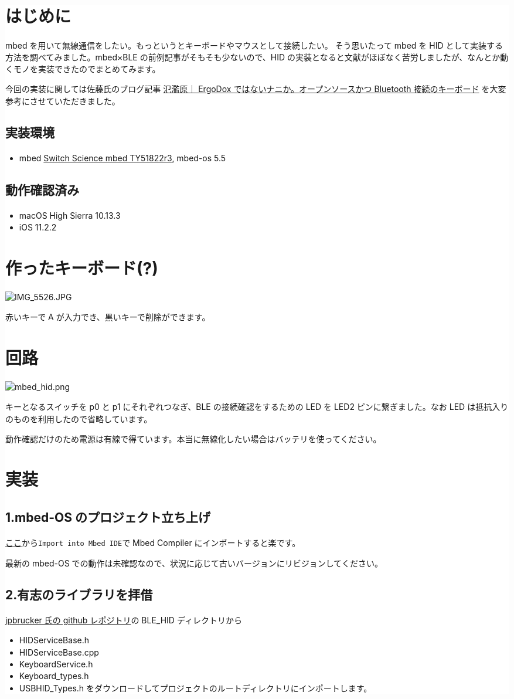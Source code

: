 

# はじめに

mbed を用いて無線通信をしたい。もっというとキーボードやマウスとして接続したい。
そう思いたって mbed を HID として実装する方法を調べてみました。mbed×BLE の前例記事がそもそも少ないので、HID の実装となると文献がほぼなく苦労しましたが、なんとか動くモノを実装できたのでまとめてみます。

今回の実装に関しては佐藤氏のブログ記事 [氾濫原｜ ErgoDox ではないナニか。オープンソースかつ Bluetooth 接続のキーボード](https://lowreal.net/2016/08/30/2) を大変参考にさせていただきました。

## 実装環境

- mbed [Switch Science mbed TY51822r3](https://www.switch-science.com/catalog/2574/), mbed-os 5.5

## 動作確認済み

- macOS High Sierra 10.13.3
- iOS 11.2.2

# 作ったキーボード(?)

![IMG_5526.JPG](./images/article/ca2b7e1e-f32a-10e6-26a9-29251aed8b6c.jpeg)

赤いキーで A が入力でき、黒いキーで削除ができます。

# 回路

![mbed_hid.png](./images/article/8a669ce9-4eb8-6849-d5a0-349dc5cb77a3.png)

キーとなるスイッチを p0 と p1 にそれぞれつなぎ、BLE の接続確認をするための LED を LED2 ピンに繋ぎました。なお LED は抵抗入りのものを利用したので省略しています。

動作確認だけのため電源は有線で得ています。本当に無線化したい場合はバッテリを使ってください。

# 実装

## 1.mbed-OS のプロジェクト立ち上げ

[ここ](https://os.mbed.com/docs/v5.7/tutorials/blinky-on-the-arm-mbed-online-compiler.html)から`Import into Mbed IDE`で Mbed Compiler にインポートすると楽です。

最新の mbed-OS での動作は未確認なので、状況に応じて古いバージョンにリビジョンしてください。

## 2.有志のライブラリを拝借

[jpbrucker 氏の github レポジトリ](https://github.com/jpbrucker/BLE_HID)の BLE_HID ディレクトリから

- HIDServiceBase.h
- HIDServiceBase.cpp
- KeyboardService.h
- Keyboard_types.h
- USBHID_Types.h
  をダウンロードしてプロジェクトのルートディレクトリにインポートします。
